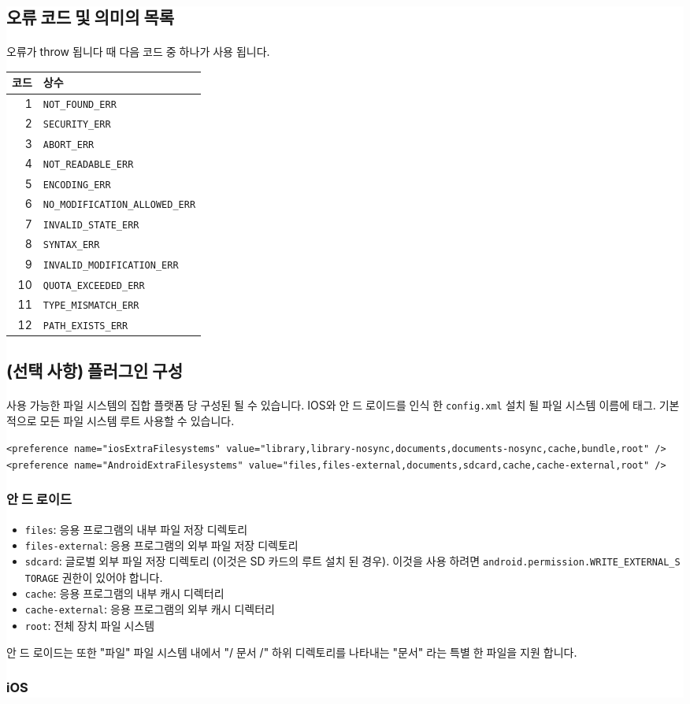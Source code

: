## 오류 코드 및 의미의 목록

오류가 throw 됩니다 때 다음 코드 중 하나가 사용 됩니다.

| 코드 | 상수                            |
| --:|:----------------------------- |
|  1 | `NOT_FOUND_ERR`               |
|  2 | `SECURITY_ERR`                |
|  3 | `ABORT_ERR`                   |
|  4 | `NOT_READABLE_ERR`            |
|  5 | `ENCODING_ERR`                |
|  6 | `NO_MODIFICATION_ALLOWED_ERR` |
|  7 | `INVALID_STATE_ERR`           |
|  8 | `SYNTAX_ERR`                  |
|  9 | `INVALID_MODIFICATION_ERR`    |
| 10 | `QUOTA_EXCEEDED_ERR`          |
| 11 | `TYPE_MISMATCH_ERR`           |
| 12 | `PATH_EXISTS_ERR`             |

## (선택 사항) 플러그인 구성

사용 가능한 파일 시스템의 집합 플랫폼 당 구성된 될 수 있습니다. IOS와 안 드 로이드를 인식 한 <preference> `config.xml` 설치 될 파일 시스템 이름에 태그. 기본적으로 모든 파일 시스템 루트 사용할 수 있습니다.

    <preference name="iosExtraFilesystems" value="library,library-nosync,documents,documents-nosync,cache,bundle,root" />
    <preference name="AndroidExtraFilesystems" value="files,files-external,documents,sdcard,cache,cache-external,root" />


### 안 드 로이드

  * `files`: 응용 프로그램의 내부 파일 저장 디렉토리
  * `files-external`: 응용 프로그램의 외부 파일 저장 디렉토리
  * `sdcard`: 글로벌 외부 파일 저장 디렉토리 (이것은 SD 카드의 루트 설치 된 경우). 이것을 사용 하려면 `android.permission.WRITE_EXTERNAL_STORAGE` 권한이 있어야 합니다.
  * `cache`: 응용 프로그램의 내부 캐시 디렉터리
  * `cache-external`: 응용 프로그램의 외부 캐시 디렉터리
  * `root`: 전체 장치 파일 시스템

안 드 로이드는 또한 "파일" 파일 시스템 내에서 "/ 문서 /" 하위 디렉토리를 나타내는 "문서" 라는 특별 한 파일을 지원 합니다.

### iOS

